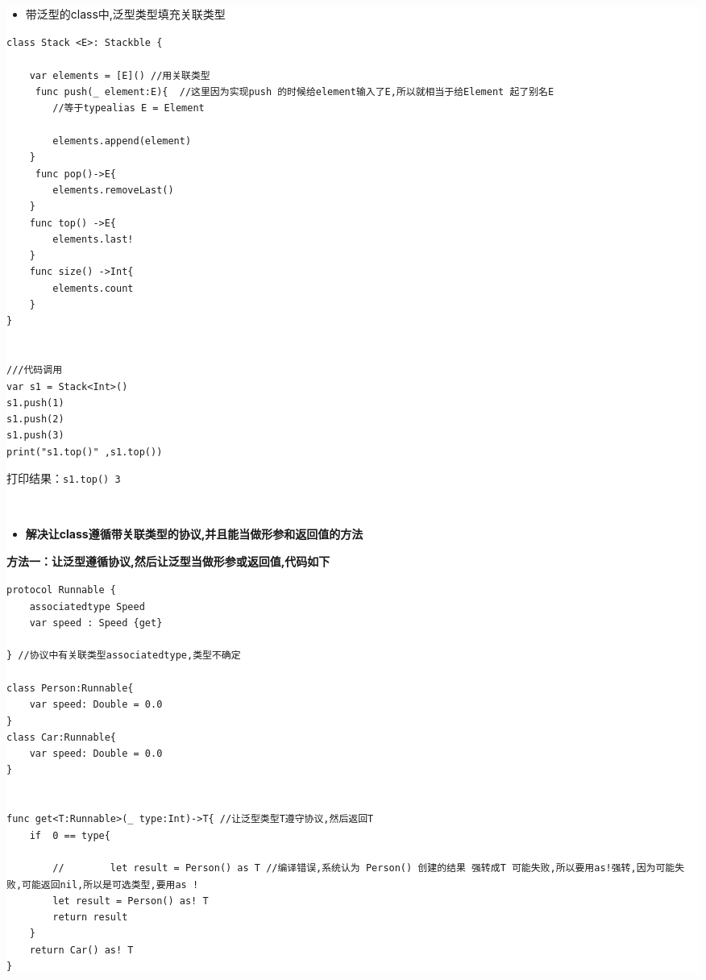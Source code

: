 - 带泛型的class中,泛型类型填充关联类型

```
class Stack <E>: Stackble {
   
    var elements = [E]() //用关联类型
     func push(_ element:E){  //这里因为实现push 的时候给element输入了E,所以就相当于给Element 起了别名E
        //等于typealias E = Element
        
        elements.append(element)
    }
     func pop()->E{
        elements.removeLast()
    }
    func top() ->E{
        elements.last!
    }
    func size() ->Int{
        elements.count
    }
}


///代码调用
var s1 = Stack<Int>()
s1.push(1)
s1.push(2)
s1.push(3)
print("s1.top()" ,s1.top())

```

打印结果：`s1.top() 3`


<br/>

- **解决让class遵循带关联类型的协议,并且能当做形参和返回值的方法**

**方法一：让泛型遵循协议,然后让泛型当做形参或返回值,代码如下**

```
protocol Runnable {
    associatedtype Speed
    var speed : Speed {get}
    
} //协议中有关联类型associatedtype,类型不确定

class Person:Runnable{
    var speed: Double = 0.0
}
class Car:Runnable{
    var speed: Double = 0.0
}


func get<T:Runnable>(_ type:Int)->T{ //让泛型类型T遵守协议,然后返回T
    if  0 == type{
        
        //        let result = Person() as T //编译错误,系统认为 Person() 创建的结果 强转成T 可能失败,所以要用as!强转,因为可能失败,可能返回nil,所以是可选类型,要用as !
        let result = Person() as! T
        return result
    }
    return Car() as! T
}
```
